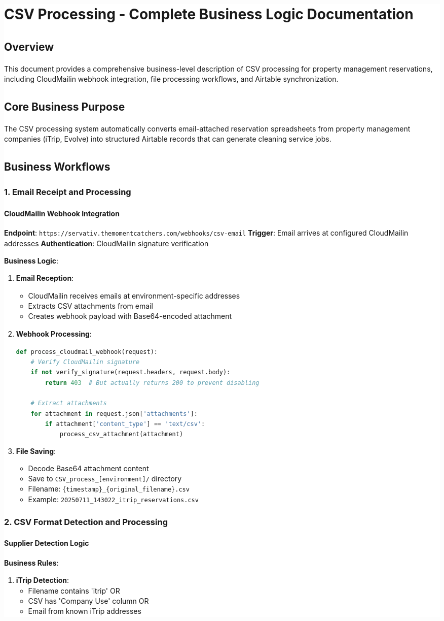 # CSV Processing - Complete Business Logic Documentation

## Overview
This document provides a comprehensive business-level description of CSV processing for property management reservations, including CloudMailin webhook integration, file processing workflows, and Airtable synchronization.

## Core Business Purpose

The CSV processing system automatically converts email-attached reservation spreadsheets from property management companies (iTrip, Evolve) into structured Airtable records that can generate cleaning service jobs.

## Business Workflows

### 1. Email Receipt and Processing

#### **CloudMailin Webhook Integration**
**Endpoint**: `https://servativ.themomentcatchers.com/webhooks/csv-email`
**Trigger**: Email arrives at configured CloudMailin addresses
**Authentication**: CloudMailin signature verification

**Business Logic**:
1. **Email Reception**:
   - CloudMailin receives emails at environment-specific addresses
   - Extracts CSV attachments from email
   - Creates webhook payload with Base64-encoded attachment

2. **Webhook Processing**:
   ```python
   def process_cloudmail_webhook(request):
       # Verify CloudMailin signature
       if not verify_signature(request.headers, request.body):
           return 403  # But actually returns 200 to prevent disabling
       
       # Extract attachments
       for attachment in request.json['attachments']:
           if attachment['content_type'] == 'text/csv':
               process_csv_attachment(attachment)
   ```

3. **File Saving**:
   - Decode Base64 attachment content
   - Save to `CSV_process_[environment]/` directory
   - Filename: `{timestamp}_{original_filename}.csv`
   - Example: `20250711_143022_itrip_reservations.csv`

### 2. CSV Format Detection and Processing

#### **Supplier Detection Logic**
**Business Rules**:
1. **iTrip Detection**:
   - Filename contains 'itrip' OR
   - CSV has 'Company Use' column OR
   - Email from known iTrip addresses
